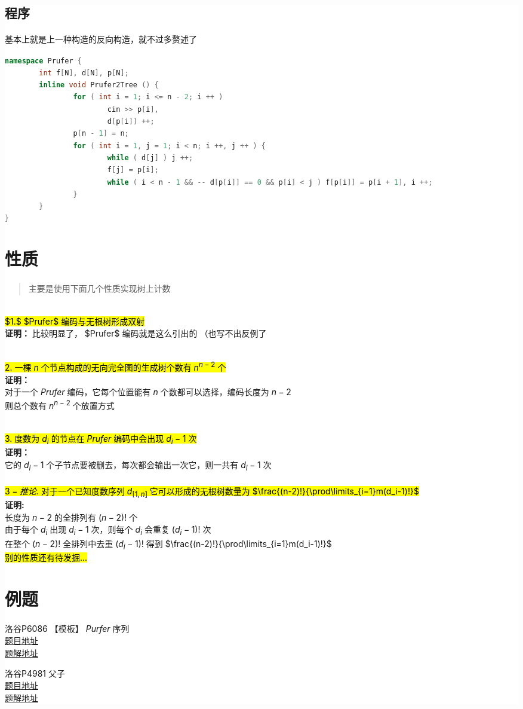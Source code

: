 ## 程序 
基本上就是上一种构造的反向构造，就不过多赘述了  

```cpp
namespace Prufer {
        int f[N], d[N], p[N];
        inline void Prufer2Tree () {
                for ( int i = 1; i <= n - 2; i ++ )
                        cin >> p[i],
                        d[p[i]] ++;
                p[n - 1] = n;
                for ( int i = 1, j = 1; i < n; i ++, j ++ ) {
                        while ( d[j] ) j ++;
                        f[j] = p[i];
                        while ( i < n - 1 && -- d[p[i]] == 0 && p[i] < j ) f[p[i]] = p[i + 1], i ++;
                }
        }
}
```


# 性质

>主要是使用下面几个性质实现树上计数  

<br>
<mark>$1.$ $Prufer$ 编码与无根树形成双射</mark><br><b>证明：</b>
比较明显了， $Prufer$ 编码就是这么引出的 （也写不出反例了<br><br>    
   
<mark>$2.$ 一棵 $n$ 个节点构成的无向完全图的生成树个数有 $n^{n-2}$ 个</mark><br><b>证明：</b>  
对于一个 $Prufer$ 编码，它每个位置能有 $n$ 个数都可以选择，编码长度为 $n-2$   
则总个数有 $n^{n-2}$ 个放置方式<br><br>  
  
<mark>$3.$ 度数为 $d_i$ 的节点在 $Prufer$ 编码中会出现 $d_i-1$ 次</mark><br><b>证明：</b><br>它的 $d_i-1$ 个子节点要被删去，每次都会输出一次它，则一共有 $d_i-1$ 次<br><br><mark>$3-推论.$ 对于一个已知度数序列 $d_{[1,n]}$ 它可以形成的无根树数量为 $\frac{(n-2)!}{\prod\limits_{i=1}m(d_i-1)!}$</mark><br><b>证明:</b>  
长度为 $n-2$ 的全排列有 $(n-2)!$ 个  
由于每个 $d_i$ 出现 $d_i-1$ 次，则每个 $d_i$ 会重复 $(d_i-1)!$ 次  
在整个 $(n-2)!$ 全排列中去重 $(d_i-1)!$ 得到 $\frac{(n-2)!}{\prod\limits_{i=1}m(d_i-1)!}$   
<mark>别的性质还有待发掘...</mark>  

# 例题  
洛谷P6086 【模板】 $Purfer$ 序列  
<a href="https://www.luogu.com.cn/problem/P6086">题目地址</a>  
<a href="https://github.com/Chivas-Regal/ACM/blob/main/Code/%E5%9B%BE%E8%AE%BA/Prufer%E7%BC%96%E7%A0%81/%E6%B4%9B%E8%B0%B7P6086_%E3%80%90%E6%A8%A1%E6%9D%BF%E3%80%91Prufer%20%E5%BA%8F%E5%88%97.md">题解地址</a>
  
洛谷P4981 父子  
<a href="https://www.luogu.com.cn/problem/P4981">题目地址</a>  
<a href="https://github.com/Chivas-Regal/ACM/blob/main/Code/%E6%95%B0%E5%AD%A6/%E7%BB%84%E5%90%88%E6%95%B0%E5%AD%A6/%E6%8E%92%E5%88%97%E7%BB%84%E5%90%88/%E6%B4%9B%E8%B0%B7P4981_%E7%88%B6%E5%AD%90.md">题解地址</a>
  